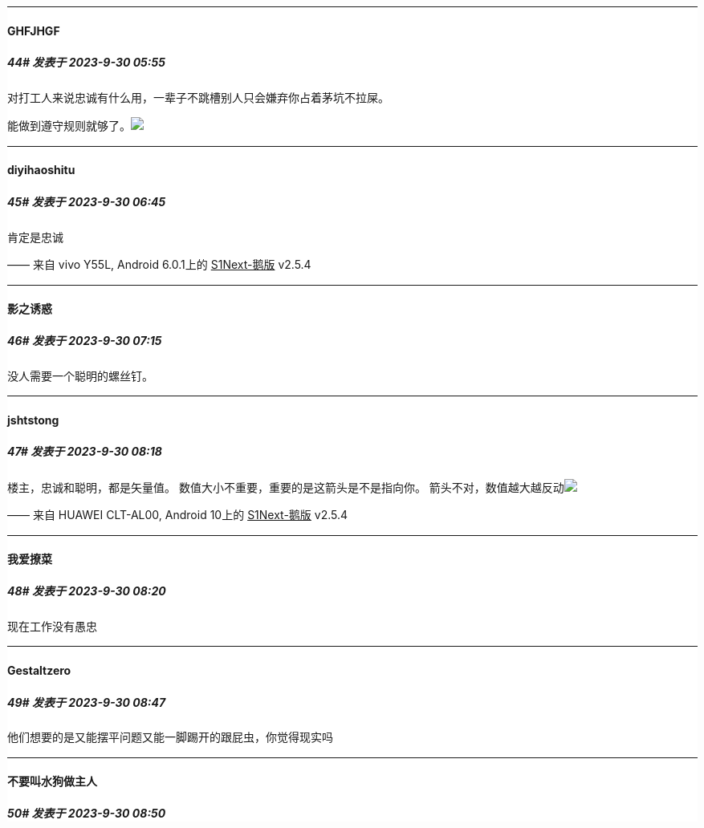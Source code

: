 *****

####  GHFJHGF  
##### 44#       发表于 2023-9-30 05:55

对打工人来说忠诚有什么用，一辈子不跳槽别人只会嫌弃你占着茅坑不拉屎。

能做到遵守规则就够了。<img src="https://static.saraba1st.com/image/smiley/face2017/066.png" referrerpolicy="no-referrer">

*****

####  diyihaoshitu  
##### 45#       发表于 2023-9-30 06:45

肯定是忠诚

—— 来自 vivo Y55L, Android 6.0.1上的 [S1Next-鹅版](https://github.com/ykrank/S1-Next/releases) v2.5.4

*****

####  影之诱惑  
##### 46#       发表于 2023-9-30 07:15

没人需要一个聪明的螺丝钉。

*****

####  jshtstong  
##### 47#       发表于 2023-9-30 08:18

楼主，忠诚和聪明，都是矢量值。
数值大小不重要，重要的是这箭头是不是指向你。
箭头不对，数值越大越反动<img src="https://static.saraba1st.com/image/smiley/face2017/020.png" referrerpolicy="no-referrer">

—— 来自 HUAWEI CLT-AL00, Android 10上的 [S1Next-鹅版](https://github.com/ykrank/S1-Next/releases) v2.5.4

*****

####  我爱撩菜  
##### 48#       发表于 2023-9-30 08:20

现在工作没有愚忠

*****

####  Gestaltzero  
##### 49#       发表于 2023-9-30 08:47

他们想要的是又能摆平问题又能一脚踢开的跟屁虫，你觉得现实吗

*****

####  不要叫水狗做主人  
##### 50#       发表于 2023-9-30 08:50

